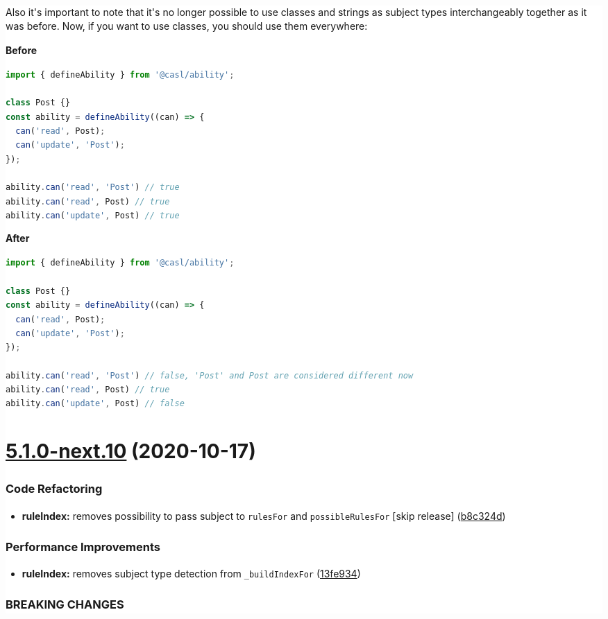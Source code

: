   Also it's important to note that it's no longer possible to use classes and strings as subject types interchangeably together as it was before. Now, if you want to use classes, you should use them everywhere:

  **Before**

  ```js
  import { defineAbility } from '@casl/ability';

  class Post {}
  const ability = defineAbility((can) => {
    can('read', Post);
    can('update', 'Post');
  });

  ability.can('read', 'Post') // true
  ability.can('read', Post) // true
  ability.can('update', Post) // true
  ```

  **After**

  ```js
  import { defineAbility } from '@casl/ability';

  class Post {}
  const ability = defineAbility((can) => {
    can('read', Post);
    can('update', 'Post');
  });

  ability.can('read', 'Post') // false, 'Post' and Post are considered different now
  ability.can('read', Post) // true
  ability.can('update', Post) // false
  ```

# [5.1.0-next.10](https://github.com/stalniy/casl/compare/@casl/ability@5.1.0-next.9...@casl/ability@5.1.0-next.10) (2020-10-17)


### Code Refactoring

* **ruleIndex:** removes possibility to pass subject to `rulesFor` and `possibleRulesFor` [skip release] ([b8c324d](https://github.com/stalniy/casl/commit/b8c324d747f0a4fb8554931a85f1af211fe3c268))


### Performance Improvements

* **ruleIndex:** removes subject type detection from `_buildIndexFor` ([13fe934](https://github.com/stalniy/casl/commit/13fe93437fa3f9f5604a962eecaac02c663b39cb))


### BREAKING CHANGES
